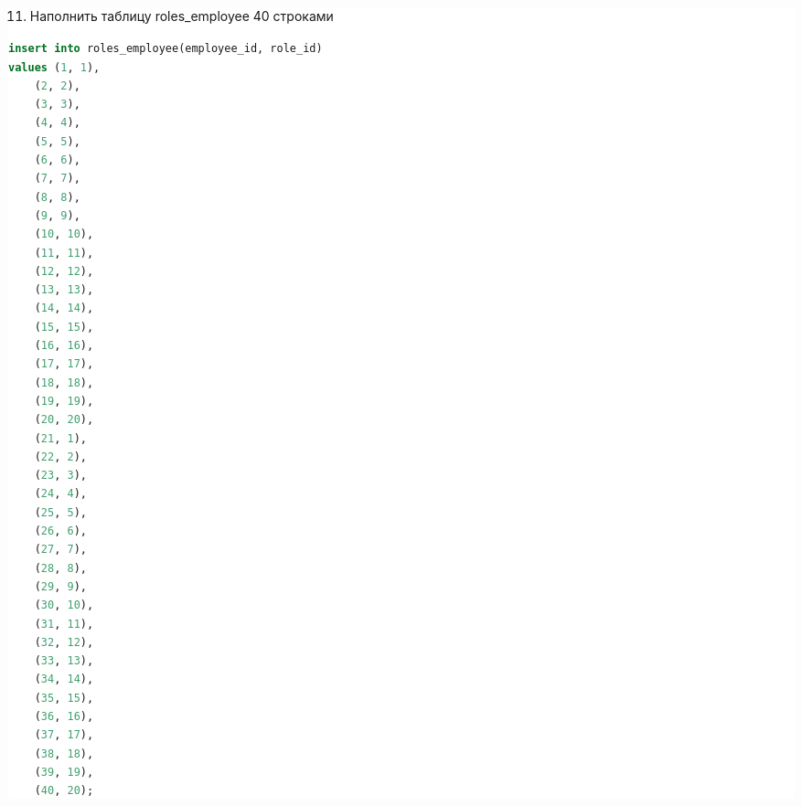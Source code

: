 11. Наполнить таблицу roles_employee 40 строками
```sql
insert into roles_employee(employee_id, role_id)
values (1, 1),
	(2, 2),
	(3, 3),
	(4, 4),
	(5, 5),
	(6, 6),
	(7, 7),
	(8, 8),
	(9, 9),
	(10, 10),
	(11, 11),
	(12, 12),
	(13, 13),
	(14, 14),
	(15, 15),
	(16, 16),
	(17, 17),
	(18, 18),
	(19, 19),
	(20, 20),
	(21, 1),
	(22, 2),
	(23, 3),
	(24, 4),
	(25, 5),
	(26, 6),
	(27, 7),
	(28, 8),
	(29, 9),
	(30, 10),
	(31, 11),
	(32, 12),
	(33, 13),
	(34, 14),
	(35, 15),
	(36, 16),
	(37, 17),
	(38, 18),
	(39, 19),
	(40, 20);
```
